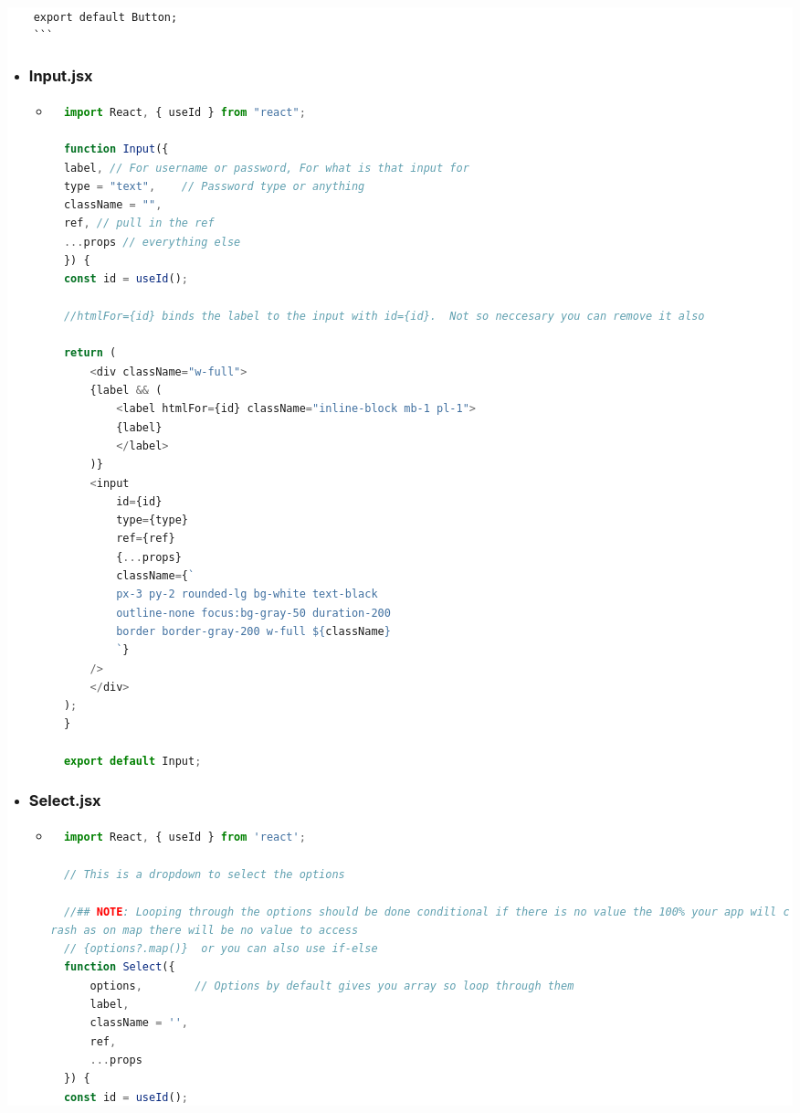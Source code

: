         export default Button;
        ```
- ### Input.jsx
    - ```javascript
        import React, { useId } from "react";

        function Input({
        label, // For username or password, For what is that input for 
        type = "text",    // Password type or anything
        className = "",
        ref, // pull in the ref
        ...props // everything else
        }) {
        const id = useId();

        //htmlFor={id} binds the label to the input with id={id}.  Not so neccesary you can remove it also

        return (
            <div className="w-full">
            {label && (
                <label htmlFor={id} className="inline-block mb-1 pl-1">
                {label}
                </label>
            )}
            <input
                id={id}
                type={type}
                ref={ref}
                {...props}
                className={`
                px-3 py-2 rounded-lg bg-white text-black 
                outline-none focus:bg-gray-50 duration-200 
                border border-gray-200 w-full ${className}
                `}
            />
            </div>
        );
        }

        export default Input;
        ```

- ### Select.jsx
    - ```javascript
        import React, { useId } from 'react';

        // This is a dropdown to select the options 

        //## NOTE: Looping through the options should be done conditional if there is no value the 100% your app will crash as on map there will be no value to access
        // {options?.map()}  or you can also use if-else
        function Select({ 
            options,        // Options by default gives you array so loop through them 
            label, 
            className = '', 
            ref, 
            ...props 
        }) {
        const id = useId();
